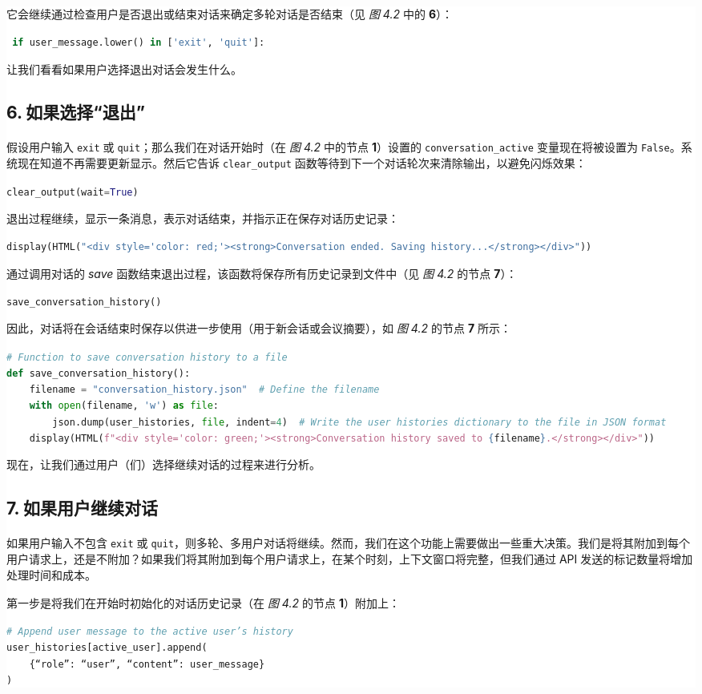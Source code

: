 它会继续通过检查用户是否退出或结束对话来确定多轮对话是否结束（见 *图 4.2* 中的 **6**）：

```py
 if user_message.lower() in ['exit', 'quit']: 
```

让我们看看如果用户选择退出对话会发生什么。

## 6. 如果选择“退出”

假设用户输入 `exit` 或 `quit`；那么我们在对话开始时（在 *图 4.2* 中的节点 **1**）设置的 `conversation_active` 变量现在将被设置为 `False`。系统现在知道不再需要更新显示。然后它告诉 `clear_output` 函数等待到下一个对话轮次来清除输出，以避免闪烁效果：

```py
clear_output(wait=True) 
```

退出过程继续，显示一条消息，表示对话结束，并指示正在保存对话历史记录：

```py
display(HTML("<div style='color: red;'><strong>Conversation ended. Saving history...</strong></div>")) 
```

通过调用对话的 *save* 函数结束退出过程，该函数将保存所有历史记录到文件中（见 *图 4.2* 的节点 **7**）：

```py
save_conversation_history() 
```

因此，对话将在会话结束时保存以供进一步使用（用于新会话或会议摘要），如 *图 4.2* 的节点 **7** 所示：

```py
# Function to save conversation history to a file
def save_conversation_history():
    filename = "conversation_history.json"  # Define the filename
    with open(filename, 'w') as file:
        json.dump(user_histories, file, indent=4)  # Write the user histories dictionary to the file in JSON format
    display(HTML(f"<div style='color: green;'><strong>Conversation history saved to {filename}.</strong></div>")) 
```

现在，让我们通过用户（们）选择继续对话的过程来进行分析。

## 7\. 如果用户继续对话

如果用户输入不包含 `exit` 或 `quit`，则多轮、多用户对话将继续。然而，我们在这个功能上需要做出一些重大决策。我们是将其附加到每个用户请求上，还是不附加？如果我们将其附加到每个用户请求上，在某个时刻，上下文窗口将完整，但我们通过 API 发送的标记数量将增加处理时间和成本。

第一步是将我们在开始时初始化的对话历史记录（在 *图 4.2* 的节点 **1**）附加上：

```py
# Append user message to the active user’s history 
user_histories[active_user].append(
    {“role”: “user”, “content”: user_message}
) 
```
